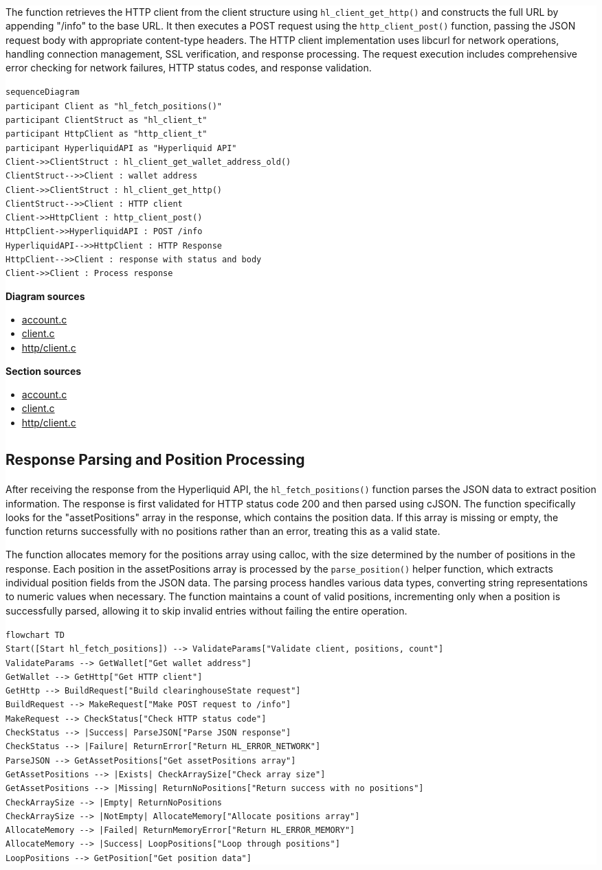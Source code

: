 The function retrieves the HTTP client from the client structure using `hl_client_get_http()` and constructs the full URL by appending "/info" to the base URL. It then executes a POST request using the `http_client_post()` function, passing the JSON request body with appropriate content-type headers. The HTTP client implementation uses libcurl for network operations, handling connection management, SSL verification, and response processing. The request execution includes comprehensive error checking for network failures, HTTP status codes, and response validation.

```mermaid
sequenceDiagram
participant Client as "hl_fetch_positions()"
participant ClientStruct as "hl_client_t"
participant HttpClient as "http_client_t"
participant HyperliquidAPI as "Hyperliquid API"
Client->>ClientStruct : hl_client_get_wallet_address_old()
ClientStruct-->>Client : wallet address
Client->>ClientStruct : hl_client_get_http()
ClientStruct-->>Client : HTTP client
Client->>HttpClient : http_client_post()
HttpClient->>HyperliquidAPI : POST /info
HyperliquidAPI-->>HttpClient : HTTP Response
HttpClient-->>Client : response with status and body
Client->>Client : Process response
```

**Diagram sources**
- [account.c](file://src/account.c#L450-L540)
- [client.c](file://src/client.c#L189-L191)
- [http/client.c](file://src/http/client.c#L150-L185)

**Section sources**
- [account.c](file://src/account.c#L450-L540)
- [client.c](file://src/client.c#L189-L191)
- [http/client.c](file://src/http/client.c#L150-L185)

## Response Parsing and Position Processing
After receiving the response from the Hyperliquid API, the `hl_fetch_positions()` function parses the JSON data to extract position information. The response is first validated for HTTP status code 200 and then parsed using cJSON. The function specifically looks for the "assetPositions" array in the response, which contains the position data. If this array is missing or empty, the function returns successfully with no positions rather than an error, treating this as a valid state.

The function allocates memory for the positions array using calloc, with the size determined by the number of positions in the response. Each position in the assetPositions array is processed by the `parse_position()` helper function, which extracts individual position fields from the JSON data. The parsing process handles various data types, converting string representations to numeric values when necessary. The function maintains a count of valid positions, incrementing only when a position is successfully parsed, allowing it to skip invalid entries without failing the entire operation.

```mermaid
flowchart TD
Start([Start hl_fetch_positions]) --> ValidateParams["Validate client, positions, count"]
ValidateParams --> GetWallet["Get wallet address"]
GetWallet --> GetHttp["Get HTTP client"]
GetHttp --> BuildRequest["Build clearinghouseState request"]
BuildRequest --> MakeRequest["Make POST request to /info"]
MakeRequest --> CheckStatus["Check HTTP status code"]
CheckStatus --> |Success| ParseJSON["Parse JSON response"]
CheckStatus --> |Failure| ReturnError["Return HL_ERROR_NETWORK"]
ParseJSON --> GetAssetPositions["Get assetPositions array"]
GetAssetPositions --> |Exists| CheckArraySize["Check array size"]
GetAssetPositions --> |Missing| ReturnNoPositions["Return success with no positions"]
CheckArraySize --> |Empty| ReturnNoPositions
CheckArraySize --> |NotEmpty| AllocateMemory["Allocate positions array"]
AllocateMemory --> |Failed| ReturnMemoryError["Return HL_ERROR_MEMORY"]
AllocateMemory --> |Success| LoopPositions["Loop through positions"]
LoopPositions --> GetPosition["Get position data"]
```